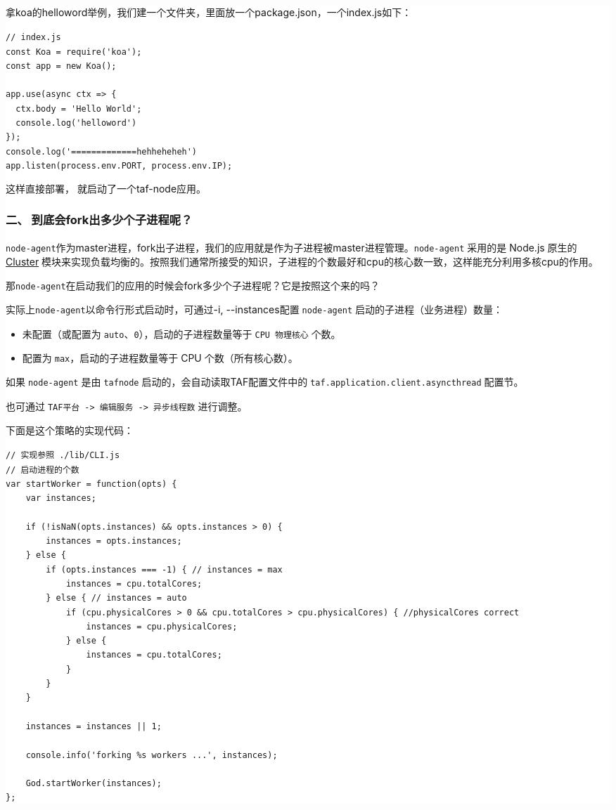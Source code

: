 拿koa的helloword举例，我们建一个文件夹，里面放一个package.json，一个index.js如下：

	// index.js
	const Koa = require('koa');
	const app = new Koa();
	
	app.use(async ctx => {
	  ctx.body = 'Hello World';
	  console.log('helloword')
	});
	console.log('=============hehheheheh')
	app.listen(process.env.PORT, process.env.IP);
	
这样直接部署， 就启动了一个taf-node应用。

### 二、 到底会fork出多少个子进程呢？
`node-agent`作为master进程，fork出子进程，我们的应用就是作为子进程被master进程管理。`node-agent` 采用的是 Node.js 原生的 [Cluster](http://www.nodejs.org/api/cluster.html "Cluster") 模块来实现负载均衡的。按照我们通常所接受的知识，子进程的个数最好和cpu的核心数一致，这样能充分利用多核cpu的作用。

那`node-agent`在启动我们的应用的时候会fork多少个子进程呢？它是按照这个来的吗？

实际上`node-agent`以命令行形式启动时，可通过-i, --instances配置 `node-agent` 启动的子进程（业务进程）数量：

* 未配置（或配置为 `auto`、`0`），启动的子进程数量等于 `CPU 物理核心` 个数。

* 配置为 `max`，启动的子进程数量等于 CPU 个数（所有核心数）。

如果 `node-agent` 是由 `tafnode` 启动的，会自动读取TAF配置文件中的 `taf.application.client.asyncthread` 配置节。

也可通过 `TAF平台 -> 编辑服务 -> 异步线程数` 进行调整。

下面是这个策略的实现代码：

	// 实现参照 ./lib/CLI.js
	// 启动进程的个数
	var startWorker = function(opts) {
		var instances;

		if (!isNaN(opts.instances) && opts.instances > 0) {
			instances = opts.instances;
		} else {
			if (opts.instances === -1) { // instances = max
				instances = cpu.totalCores;
			} else { // instances = auto
				if (cpu.physicalCores > 0 && cpu.totalCores > cpu.physicalCores) { //physicalCores correct
					instances = cpu.physicalCores;
				} else {
					instances = cpu.totalCores;
				}
			}
		}

		instances = instances || 1;

		console.info('forking %s workers ...', instances);

		God.startWorker(instances);
	};
